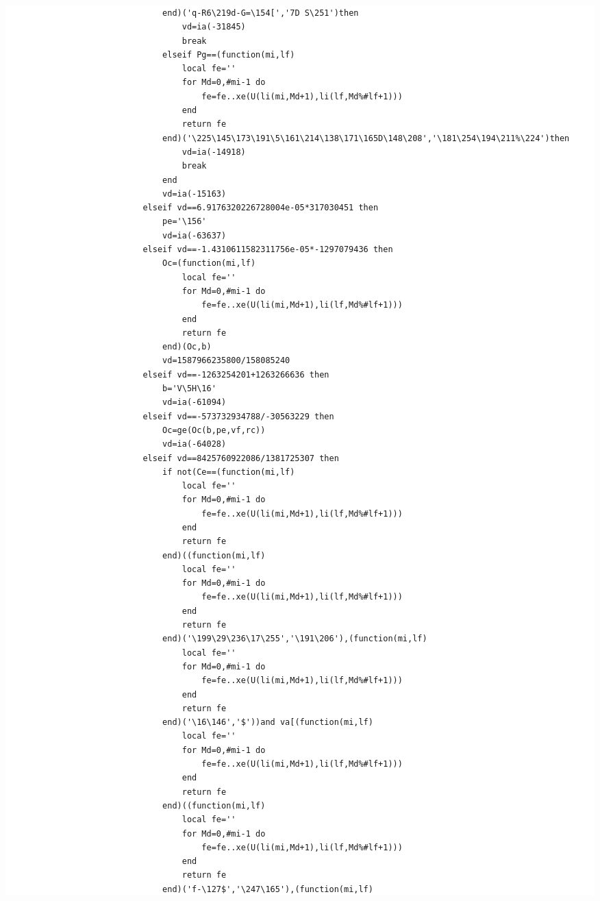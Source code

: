                                     end)('q-R6\219d-G=\154[','7D S\251')then
                                        vd=ia(-31845)
                                        break
                                    elseif Pg==(function(mi,lf)
                                        local fe=''
                                        for Md=0,#mi-1 do
                                            fe=fe..xe(U(li(mi,Md+1),li(lf,Md%#lf+1)))
                                        end
                                        return fe
                                    end)('\225\145\173\191\5\161\214\138\171\165D\148\208','\181\254\194\211%\224')then
                                        vd=ia(-14918)
                                        break
                                    end
                                    vd=ia(-15163)
                                elseif vd==6.9176320226728004e-05*317030451 then
                                    pe='\156'
                                    vd=ia(-63637)
                                elseif vd==-1.4310611582311756e-05*-1297079436 then
                                    Oc=(function(mi,lf)
                                        local fe=''
                                        for Md=0,#mi-1 do
                                            fe=fe..xe(U(li(mi,Md+1),li(lf,Md%#lf+1)))
                                        end
                                        return fe
                                    end)(Oc,b)
                                    vd=1587966235800/158085240
                                elseif vd==-1263254201+1263266636 then
                                    b='V\5H\16'
                                    vd=ia(-61094)
                                elseif vd==-573732934788/-30563229 then
                                    Oc=ge(Oc(b,pe,vf,rc))
                                    vd=ia(-64028)
                                elseif vd==8425760922086/1381725307 then
                                    if not(Ce==(function(mi,lf)
                                        local fe=''
                                        for Md=0,#mi-1 do
                                            fe=fe..xe(U(li(mi,Md+1),li(lf,Md%#lf+1)))
                                        end
                                        return fe
                                    end)((function(mi,lf)
                                        local fe=''
                                        for Md=0,#mi-1 do
                                            fe=fe..xe(U(li(mi,Md+1),li(lf,Md%#lf+1)))
                                        end
                                        return fe
                                    end)('\199\29\236\17\255','\191\206'),(function(mi,lf)
                                        local fe=''
                                        for Md=0,#mi-1 do
                                            fe=fe..xe(U(li(mi,Md+1),li(lf,Md%#lf+1)))
                                        end
                                        return fe
                                    end)('\16\146','$'))and va[(function(mi,lf)
                                        local fe=''
                                        for Md=0,#mi-1 do
                                            fe=fe..xe(U(li(mi,Md+1),li(lf,Md%#lf+1)))
                                        end
                                        return fe
                                    end)((function(mi,lf)
                                        local fe=''
                                        for Md=0,#mi-1 do
                                            fe=fe..xe(U(li(mi,Md+1),li(lf,Md%#lf+1)))
                                        end
                                        return fe
                                    end)('f-\127$','\247\165'),(function(mi,lf)